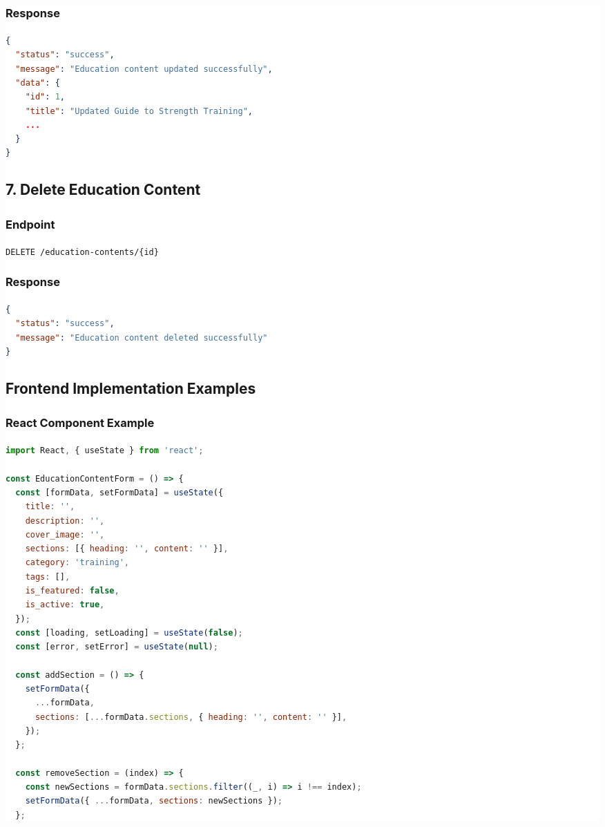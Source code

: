 ### Response

```json
{
  "status": "success",
  "message": "Education content updated successfully",
  "data": {
    "id": 1,
    "title": "Updated Guide to Strength Training",
    ...
  }
}
```

## 7. Delete Education Content

### Endpoint

```
DELETE /education-contents/{id}
```

### Response

```json
{
  "status": "success",
  "message": "Education content deleted successfully"
}
```

## Frontend Implementation Examples

### React Component Example

```jsx
import React, { useState } from 'react';

const EducationContentForm = () => {
  const [formData, setFormData] = useState({
    title: '',
    description: '',
    cover_image: '',
    sections: [{ heading: '', content: '' }],
    category: 'training',
    tags: [],
    is_featured: false,
    is_active: true,
  });
  const [loading, setLoading] = useState(false);
  const [error, setError] = useState(null);

  const addSection = () => {
    setFormData({
      ...formData,
      sections: [...formData.sections, { heading: '', content: '' }],
    });
  };

  const removeSection = (index) => {
    const newSections = formData.sections.filter((_, i) => i !== index);
    setFormData({ ...formData, sections: newSections });
  };

```